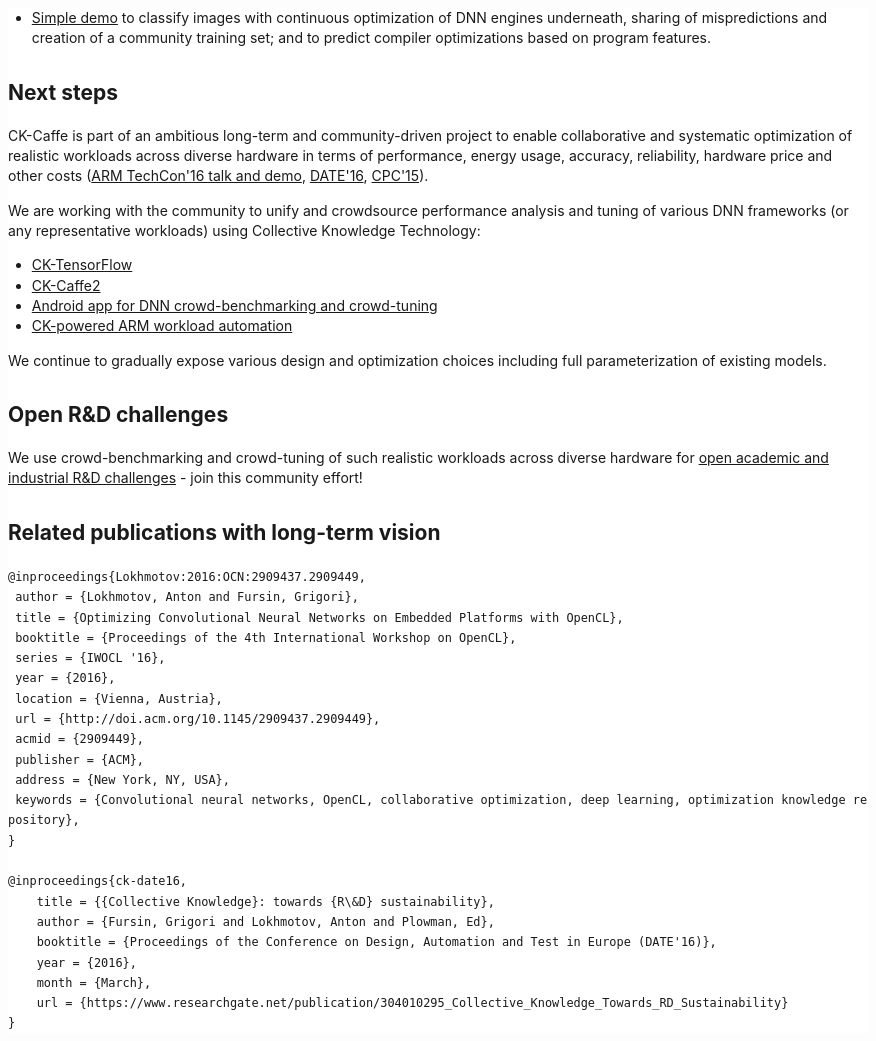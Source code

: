 * [Simple demo](http://cknowledge.org/repo/web.php?template=ck-ai-basic) to classify images with
continuous optimization of DNN engines underneath, sharing of mispredictions and creation of a community training set;
and to predict compiler optimizations based on program features.


## Next steps

CK-Caffe is part of an ambitious long-term and community-driven
project to enable collaborative and systematic optimization
of realistic workloads across diverse hardware
in terms of performance, energy usage, accuracy, reliability,
hardware price and other costs
([ARM TechCon'16 talk and demo](https://github.com/ctuning/ck/wiki/Demo-ARM-TechCon'16),
[DATE'16](http://tinyurl.com/zyupd5v),
[CPC'15](http://arxiv.org/abs/1506.06256)).

We are working with the community to unify and crowdsource performance analysis
and tuning of various DNN frameworks (or any representative workloads)
using Collective Knowledge Technology:
* [CK-TensorFlow](https://github.com/dividiti/ck-tensorflow)
* [CK-Caffe2](https://github.com/ctuning/ck-caffe2)
* [Android app for DNN crowd-benchmarking and crowd-tuning](https://play.google.com/store/apps/details?id=openscience.crowdsource.video.experiments)
* [CK-powered ARM workload automation](https://github.com/ctuning/ck-wa)

We continue to gradually expose various design and optimization
choices including full parameterization of existing models.

## Open R&D challenges

We use crowd-benchmarking and crowd-tuning of such realistic workloads across diverse hardware for
[open academic and industrial R&D challenges](https://github.com/ctuning/ck/wiki/Research-and-development-challenges.mediawiki) -
join this community effort!

## Related publications with long-term vision

```
@inproceedings{Lokhmotov:2016:OCN:2909437.2909449,
 author = {Lokhmotov, Anton and Fursin, Grigori},
 title = {Optimizing Convolutional Neural Networks on Embedded Platforms with OpenCL},
 booktitle = {Proceedings of the 4th International Workshop on OpenCL},
 series = {IWOCL '16},
 year = {2016},
 location = {Vienna, Austria},
 url = {http://doi.acm.org/10.1145/2909437.2909449},
 acmid = {2909449},
 publisher = {ACM},
 address = {New York, NY, USA},
 keywords = {Convolutional neural networks, OpenCL, collaborative optimization, deep learning, optimization knowledge repository},
}

@inproceedings{ck-date16,
    title = {{Collective Knowledge}: towards {R\&D} sustainability},
    author = {Fursin, Grigori and Lokhmotov, Anton and Plowman, Ed},
    booktitle = {Proceedings of the Conference on Design, Automation and Test in Europe (DATE'16)},
    year = {2016},
    month = {March},
    url = {https://www.researchgate.net/publication/304010295_Collective_Knowledge_Towards_RD_Sustainability}
}
```
